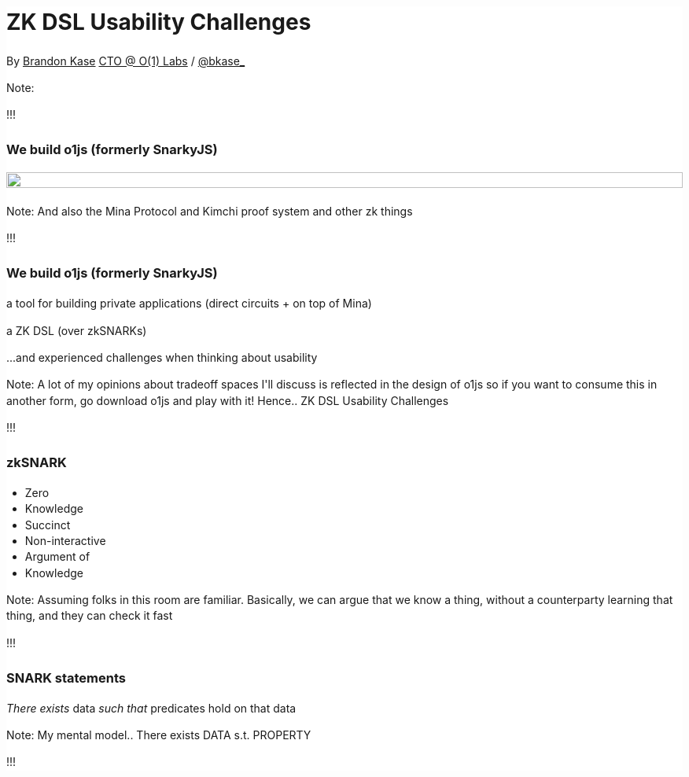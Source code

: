 


# ZK DSL Usability Challenges

By <a href="http://bkase.com">Brandon Kase</a>  <a href="http://o1labs.org">CTO @ O(1) Labs</a> / <a href="http://twitter.com/bkase_">@bkase_</a>

Note: 

!!!

### We build o1js (formerly SnarkyJS)

<img src="img/o1js.jpeg" width="100%" height="100%"></img>

Note: And also the Mina Protocol and Kimchi proof system and other zk things

!!!

### We build o1js (formerly SnarkyJS)

a tool for building private applications (direct circuits + on top of Mina)

a ZK DSL (over zkSNARKs)


...and experienced challenges when thinking about usability


Note: A lot of my opinions about tradeoff spaces I'll discuss is reflected in the design of o1js so if you want to consume this in another form, go download o1js and play with it! Hence.. ZK DSL Usability Challenges 

!!!

### zkSNARK

* Zero
* Knowledge
* Succinct
* Non-interactive
* Argument of
* Knowledge

Note: Assuming folks in this room are familiar. Basically, we can argue that we know a thing, without a counterparty learning that thing, and they can check it fast

!!!

### SNARK statements

_There exists_ data _such that_ predicates hold on that data

Note: My mental model.. There exists DATA s.t. PROPERTY

!!!
